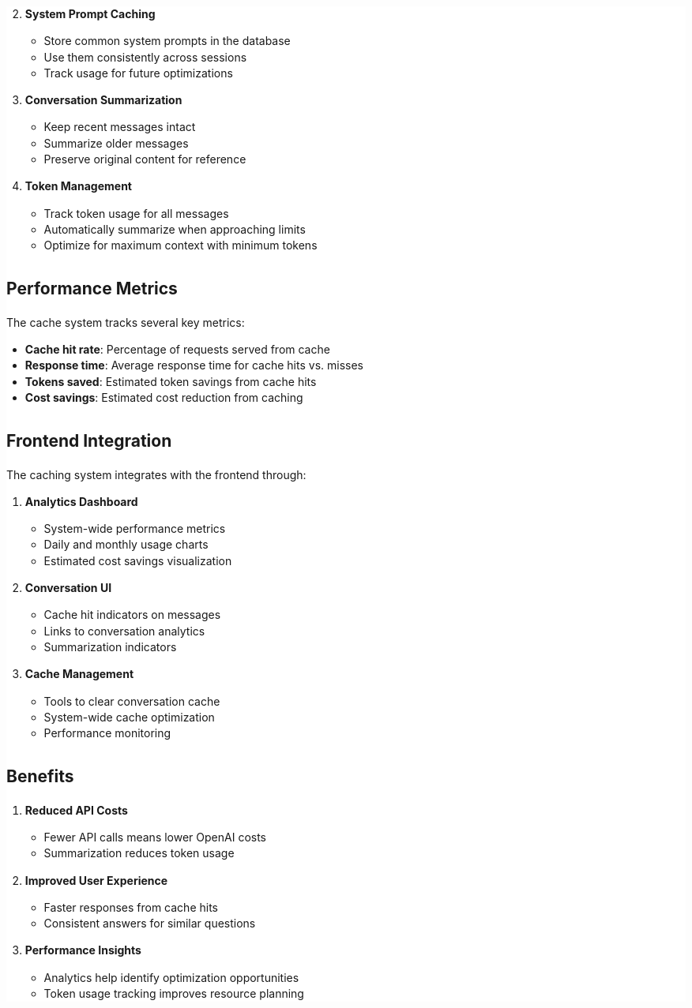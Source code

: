 2. **System Prompt Caching**
   - Store common system prompts in the database
   - Use them consistently across sessions
   - Track usage for future optimizations

3. **Conversation Summarization**
   - Keep recent messages intact
   - Summarize older messages
   - Preserve original content for reference

4. **Token Management**
   - Track token usage for all messages
   - Automatically summarize when approaching limits
   - Optimize for maximum context with minimum tokens

## Performance Metrics

The cache system tracks several key metrics:

- **Cache hit rate**: Percentage of requests served from cache
- **Response time**: Average response time for cache hits vs. misses
- **Tokens saved**: Estimated token savings from cache hits
- **Cost savings**: Estimated cost reduction from caching

## Frontend Integration

The caching system integrates with the frontend through:

1. **Analytics Dashboard**
   - System-wide performance metrics
   - Daily and monthly usage charts
   - Estimated cost savings visualization

2. **Conversation UI**
   - Cache hit indicators on messages
   - Links to conversation analytics
   - Summarization indicators

3. **Cache Management**
   - Tools to clear conversation cache
   - System-wide cache optimization
   - Performance monitoring

## Benefits

1. **Reduced API Costs**
   - Fewer API calls means lower OpenAI costs
   - Summarization reduces token usage

2. **Improved User Experience**
   - Faster responses from cache hits
   - Consistent answers for similar questions

3. **Performance Insights**
   - Analytics help identify optimization opportunities
   - Token usage tracking improves resource planning
